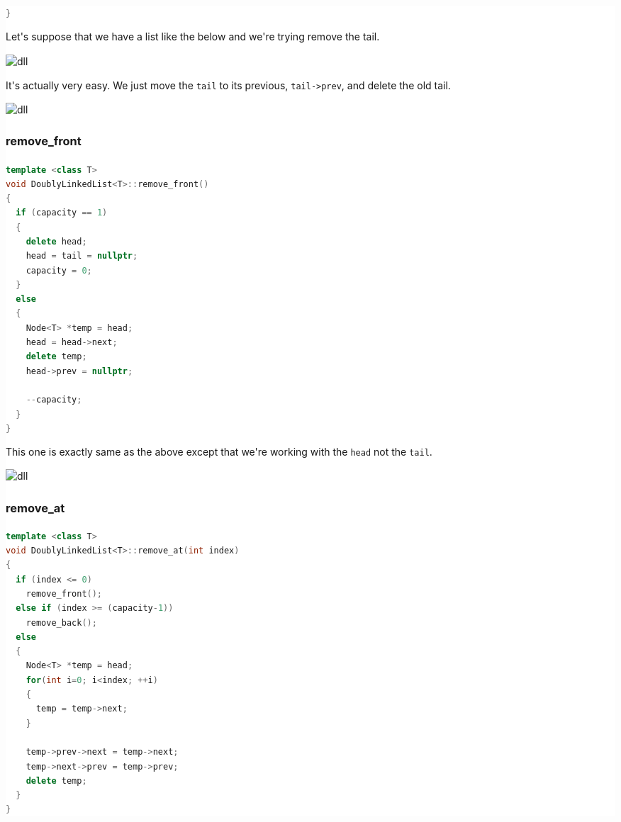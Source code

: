 ```cpp
}
```

Let's suppose that we have a list like the below and we're trying remove the tail.

![dll](https://s3.us-west-2.amazonaws.com/secure.notion-static.com/535954ee-8558-4dd8-be3f-b570019458fd/dll-remove1.png?X-Amz-Algorithm=AWS4-HMAC-SHA256&X-Amz-Credential=AKIAT73L2G45O3KS52Y5%2F20210207%2Fus-west-2%2Fs3%2Faws4_request&X-Amz-Date=20210207T044544Z&X-Amz-Expires=86400&X-Amz-Signature=a09b52465a9be94cf979ab8833d841a18d32dd131c66506a1afb384051c407ef&X-Amz-SignedHeaders=host)

It's actually very easy. We just move the `tail` to its previous, `tail->prev`, and delete the old tail.

![dll](https://s3.us-west-2.amazonaws.com/secure.notion-static.com/a3123385-7579-4f38-a2e1-3b21a3a25f06/dll-remove2.png?X-Amz-Algorithm=AWS4-HMAC-SHA256&X-Amz-Credential=AKIAT73L2G45O3KS52Y5%2F20210207%2Fus-west-2%2Fs3%2Faws4_request&X-Amz-Date=20210207T044544Z&X-Amz-Expires=86400&X-Amz-Signature=96b13d12df034d79d35581bf4af306bc927e9a096bb0532fce0f42c539f29e80&X-Amz-SignedHeaders=host)

### remove\_front

```cpp
template <class T>
void DoublyLinkedList<T>::remove_front()
{
  if (capacity == 1)
  {
    delete head;
    head = tail = nullptr;
    capacity = 0;
  }
  else
  {
    Node<T> *temp = head;
    head = head->next;
    delete temp;
    head->prev = nullptr;

    --capacity;
  }
}
```

This one is exactly same as the above except that we're working with the `head` not the `tail`.

![dll](https://s3.us-west-2.amazonaws.com/secure.notion-static.com/ebebbf76-ce03-40a9-a4d8-27c1209233a2/dll-remove3.png?X-Amz-Algorithm=AWS4-HMAC-SHA256&X-Amz-Credential=AKIAT73L2G45O3KS52Y5%2F20210207%2Fus-west-2%2Fs3%2Faws4_request&X-Amz-Date=20210207T044544Z&X-Amz-Expires=86400&X-Amz-Signature=f0b8e232b15f74af442509c1a379adb0b028946f2fb9d12d593f1ca0b744e242&X-Amz-SignedHeaders=host)

### remove\_at

```cpp
template <class T>
void DoublyLinkedList<T>::remove_at(int index)
{
  if (index <= 0) 
    remove_front();
  else if (index >= (capacity-1)) 
    remove_back();
  else 
  {
    Node<T> *temp = head;
    for(int i=0; i<index; ++i) 
    {
      temp = temp->next;
    }

    temp->prev->next = temp->next;
    temp->next->prev = temp->prev;
    delete temp;
  }
}
```
